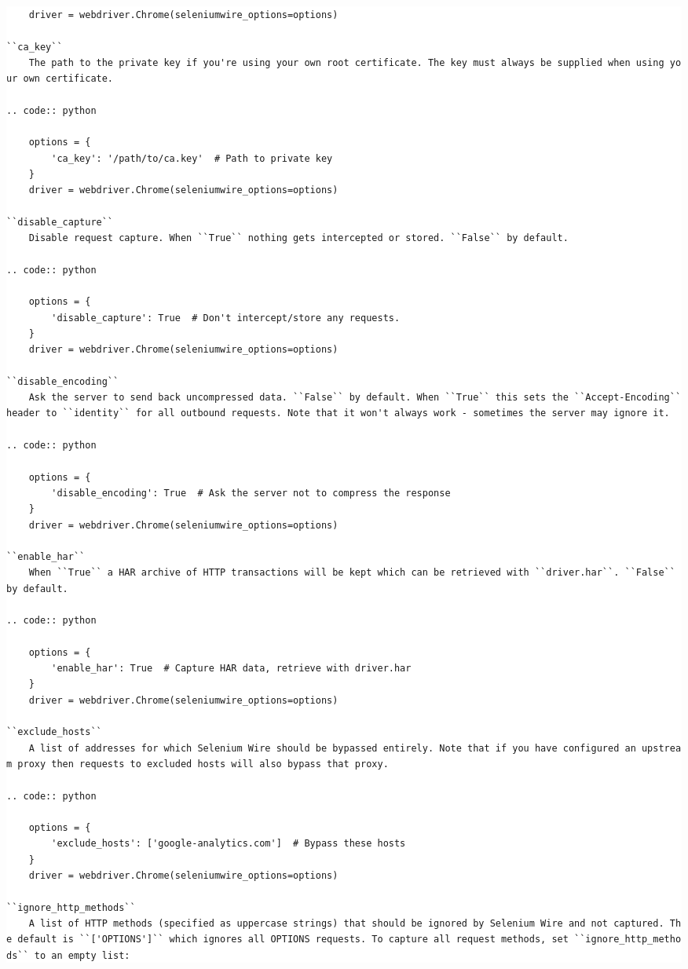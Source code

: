 ~~~~~~~~~~~~~~~~~~~~~~~~
    driver = webdriver.Chrome(seleniumwire_options=options)

``ca_key``
    The path to the private key if you're using your own root certificate. The key must always be supplied when using your own certificate.

.. code:: python

    options = {
        'ca_key': '/path/to/ca.key'  # Path to private key
    }
    driver = webdriver.Chrome(seleniumwire_options=options)

``disable_capture``
    Disable request capture. When ``True`` nothing gets intercepted or stored. ``False`` by default.

.. code:: python

    options = {
        'disable_capture': True  # Don't intercept/store any requests.
    }
    driver = webdriver.Chrome(seleniumwire_options=options)

``disable_encoding``
    Ask the server to send back uncompressed data. ``False`` by default. When ``True`` this sets the ``Accept-Encoding`` header to ``identity`` for all outbound requests. Note that it won't always work - sometimes the server may ignore it.

.. code:: python

    options = {
        'disable_encoding': True  # Ask the server not to compress the response
    }
    driver = webdriver.Chrome(seleniumwire_options=options)

``enable_har``
    When ``True`` a HAR archive of HTTP transactions will be kept which can be retrieved with ``driver.har``. ``False`` by default.

.. code:: python

    options = {
        'enable_har': True  # Capture HAR data, retrieve with driver.har
    }
    driver = webdriver.Chrome(seleniumwire_options=options)

``exclude_hosts``
    A list of addresses for which Selenium Wire should be bypassed entirely. Note that if you have configured an upstream proxy then requests to excluded hosts will also bypass that proxy.

.. code:: python

    options = {
        'exclude_hosts': ['google-analytics.com']  # Bypass these hosts
    }
    driver = webdriver.Chrome(seleniumwire_options=options)

``ignore_http_methods``
    A list of HTTP methods (specified as uppercase strings) that should be ignored by Selenium Wire and not captured. The default is ``['OPTIONS']`` which ignores all OPTIONS requests. To capture all request methods, set ``ignore_http_methods`` to an empty list:

~~~~~~~~~~~~~~~~~~~~~~~~